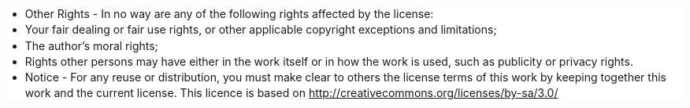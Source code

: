 -   Other Rights - In no way are any of the following rights affected by
    the license:
-   Your fair dealing or fair use rights, or other applicable copyright
    exceptions and limitations;
-   The author’s moral rights;
-   Rights other persons may have either in the work itself or in how
    the work is used, such as publicity or privacy rights.
-   Notice - For any reuse or distribution, you must make clear to
    others the license terms of this work by keeping together this work
    and the current license. This licence is based on
    <a href="http://creativecommons.org/licenses/by-sa/3.0/" class="uri">http://creativecommons.org/licenses/by-sa/3.0/</a>
